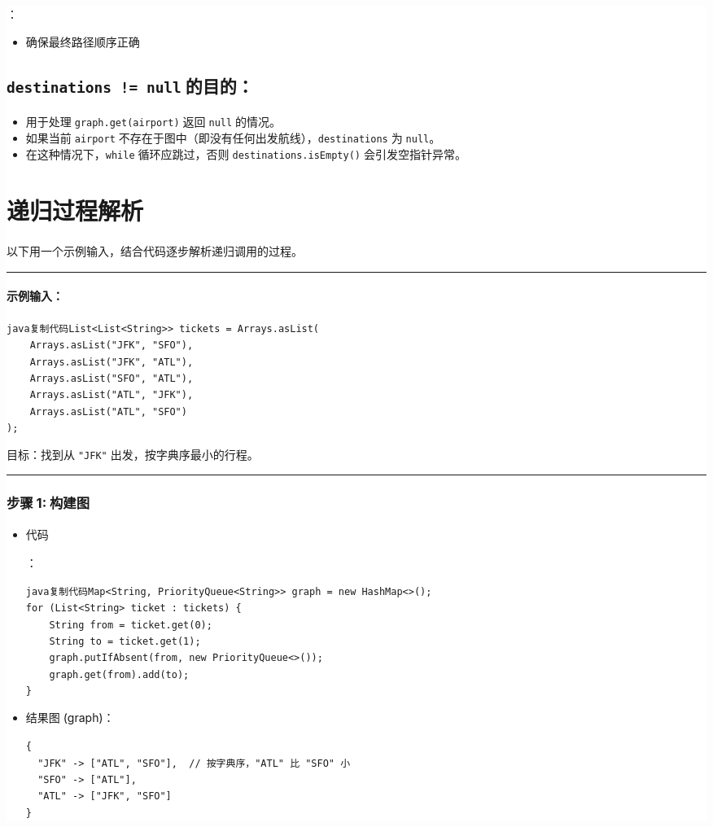    ：

   - 确保最终路径顺序正确



## **`destinations != null` 的目的**：

- 用于处理 `graph.get(airport)` 返回 `null` 的情况。
- 如果当前 `airport` 不存在于图中（即没有任何出发航线），`destinations` 为 `null`。
- 在这种情况下，`while` 循环应跳过，否则 `destinations.isEmpty()` 会引发空指针异常。





# **递归过程解析**

以下用一个示例输入，结合代码逐步解析递归调用的过程。

------

#### **示例输入**：

```
java复制代码List<List<String>> tickets = Arrays.asList(
    Arrays.asList("JFK", "SFO"),
    Arrays.asList("JFK", "ATL"),
    Arrays.asList("SFO", "ATL"),
    Arrays.asList("ATL", "JFK"),
    Arrays.asList("ATL", "SFO")
);
```

目标：找到从 `"JFK"` 出发，按字典序最小的行程。

------

### **步骤 1: 构建图**

- 代码

  ：

  ```
  java复制代码Map<String, PriorityQueue<String>> graph = new HashMap<>();
  for (List<String> ticket : tickets) {
      String from = ticket.get(0);
      String to = ticket.get(1);
      graph.putIfAbsent(from, new PriorityQueue<>());
      graph.get(from).add(to);
  }
  ```

- 结果图 (graph)：

  ```
  {
    "JFK" -> ["ATL", "SFO"],  // 按字典序，"ATL" 比 "SFO" 小
    "SFO" -> ["ATL"],
    "ATL" -> ["JFK", "SFO"]
  }
  ```
